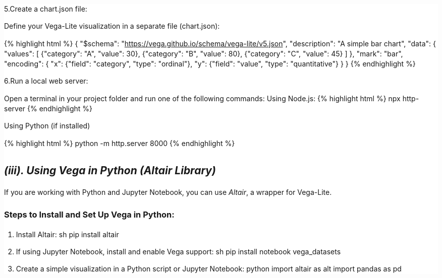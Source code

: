 5.Create a chart.json file:

Define your Vega-Lite visualization in a separate file (chart.json):

{% highlight html %}
{
  "$schema": "https://vega.github.io/schema/vega-lite/v5.json",
  "description": "A simple bar chart",
  "data": {
    "values": [
      {"category": "A", "value": 30},
      {"category": "B", "value": 80},
      {"category": "C", "value": 45}
    ]
  },
  "mark": "bar",
  "encoding": {
    "x": {"field": "category", "type": "ordinal"},
    "y": {"field": "value", "type": "quantitative"}
  }
}
{% endhighlight %}

6.Run a local web server:

Open a terminal in your project folder and run one of the following commands:
Using Node.js:
{% highlight html %}
npx http-server
{% endhighlight %}

Using Python (if installed)

{% highlight html %}
python -m http.server 8000
{% endhighlight %}

## *(iii). Using Vega in Python (Altair Library)*
If you are working with Python and Jupyter Notebook, you can use *Altair*, a wrapper for Vega-Lite.

### Steps to Install and Set Up Vega in Python:
1. Install Altair:
   sh
   pip install altair
   
2. If using Jupyter Notebook, install and enable Vega support:
   sh
   pip install notebook vega_datasets
   
3. Create a simple visualization in a Python script or Jupyter Notebook:
   python
   import altair as alt
   import pandas as pd
